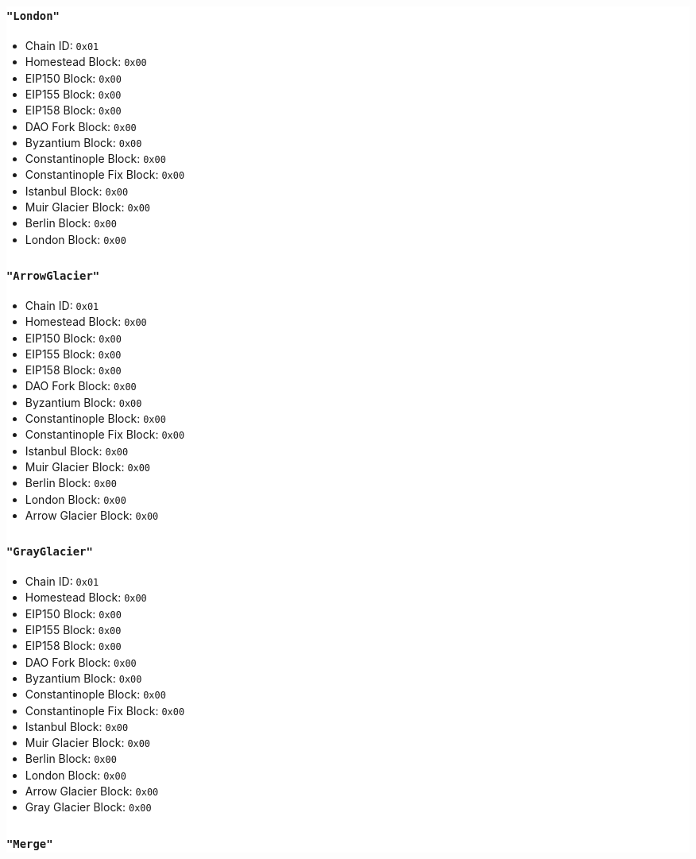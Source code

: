 ### `"London"`

- Chain ID: `0x01`
- Homestead Block: `0x00`
- EIP150 Block: `0x00`
- EIP155 Block: `0x00`
- EIP158 Block: `0x00`
- DAO Fork Block: `0x00`
- Byzantium Block: `0x00`
- Constantinople Block: `0x00`
- Constantinople Fix Block: `0x00`
- Istanbul Block: `0x00`
- Muir Glacier Block: `0x00`
- Berlin Block: `0x00`
- London Block: `0x00`

### `"ArrowGlacier"`

- Chain ID: `0x01`
- Homestead Block: `0x00`
- EIP150 Block: `0x00`
- EIP155 Block: `0x00`
- EIP158 Block: `0x00`
- DAO Fork Block: `0x00`
- Byzantium Block: `0x00`
- Constantinople Block: `0x00`
- Constantinople Fix Block: `0x00`
- Istanbul Block: `0x00`
- Muir Glacier Block: `0x00`
- Berlin Block: `0x00`
- London Block: `0x00`
- Arrow Glacier Block: `0x00`

### `"GrayGlacier"`

- Chain ID: `0x01`
- Homestead Block: `0x00`
- EIP150 Block: `0x00`
- EIP155 Block: `0x00`
- EIP158 Block: `0x00`
- DAO Fork Block: `0x00`
- Byzantium Block: `0x00`
- Constantinople Block: `0x00`
- Constantinople Fix Block: `0x00`
- Istanbul Block: `0x00`
- Muir Glacier Block: `0x00`
- Berlin Block: `0x00`
- London Block: `0x00`
- Arrow Glacier Block: `0x00`
- Gray Glacier Block: `0x00`

### `"Merge"`
